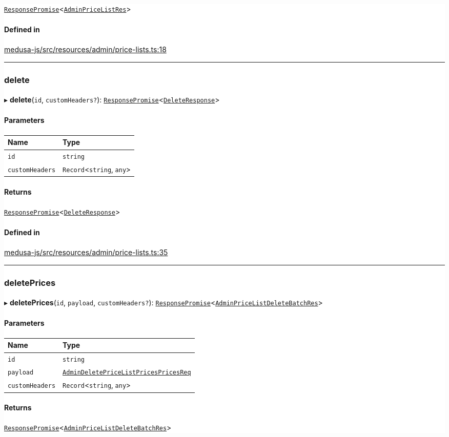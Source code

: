 [`ResponsePromise`](../modules/internal.md#responsepromise)<[`AdminPriceListRes`](../modules/internal-15.md#adminpricelistres)\>

#### Defined in

[medusa-js/src/resources/admin/price-lists.ts:18](https://github.com/cloudnepal/medusa/blob/dda886a7/packages/medusa-js/src/resources/admin/price-lists.ts#L18)

___

### delete

▸ **delete**(`id`, `customHeaders?`): [`ResponsePromise`](../modules/internal.md#responsepromise)<[`DeleteResponse`](../modules/internal-3.md#deleteresponse)\>

#### Parameters

| Name | Type |
| :------ | :------ |
| `id` | `string` |
| `customHeaders` | `Record`<`string`, `any`\> |

#### Returns

[`ResponsePromise`](../modules/internal.md#responsepromise)<[`DeleteResponse`](../modules/internal-3.md#deleteresponse)\>

#### Defined in

[medusa-js/src/resources/admin/price-lists.ts:35](https://github.com/cloudnepal/medusa/blob/dda886a7/packages/medusa-js/src/resources/admin/price-lists.ts#L35)

___

### deletePrices

▸ **deletePrices**(`id`, `payload`, `customHeaders?`): [`ResponsePromise`](../modules/internal.md#responsepromise)<[`AdminPriceListDeleteBatchRes`](../modules/internal-15.md#adminpricelistdeletebatchres)\>

#### Parameters

| Name | Type |
| :------ | :------ |
| `id` | `string` |
| `payload` | [`AdminDeletePriceListPricesPricesReq`](internal-15.AdminDeletePriceListPricesPricesReq.md) |
| `customHeaders` | `Record`<`string`, `any`\> |

#### Returns

[`ResponsePromise`](../modules/internal.md#responsepromise)<[`AdminPriceListDeleteBatchRes`](../modules/internal-15.md#adminpricelistdeletebatchres)\>
